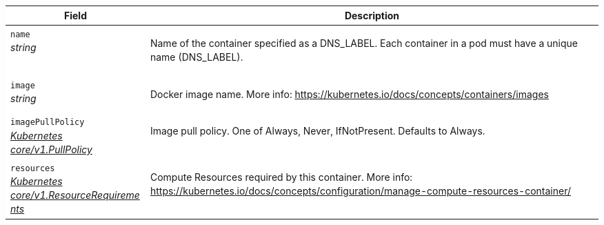 <table>
<thead>
<tr>
<th>Field</th>
<th>Description</th>
</tr>
</thead>
<tbody>
<tr>
<td>
<code>name</code></br>
<em>
string
</em>
</td>
<td>
<p>Name of the container specified as a DNS_LABEL.
Each container in a pod must have a unique name (DNS_LABEL).</p>
</td>
</tr>
<tr>
<td>
<code>image</code></br>
<em>
string
</em>
</td>
<td>
<p>Docker image name.
More info: <a href="https://kubernetes.io/docs/concepts/containers/images">https://kubernetes.io/docs/concepts/containers/images</a></p>
</td>
</tr>
<tr>
<td>
<code>imagePullPolicy</code></br>
<em>
<a href="https://kubernetes.io/docs/reference/generated/kubernetes-api/v1.12/#pullpolicy-v1-core">
Kubernetes core/v1.PullPolicy
</a>
</em>
</td>
<td>
<p>Image pull policy.
One of Always, Never, IfNotPresent.
Defaults to Always.</p>
</td>
</tr>
<tr>
<td>
<code>resources</code></br>
<em>
<a href="https://kubernetes.io/docs/reference/generated/kubernetes-api/v1.12/#resourcerequirements-v1-core">
Kubernetes core/v1.ResourceRequirements
</a>
</em>
</td>
<td>
<p>Compute Resources required by this container.
More info: <a href="https://kubernetes.io/docs/concepts/configuration/manage-compute-resources-container/">https://kubernetes.io/docs/concepts/configuration/manage-compute-resources-container/</a></p>
</td>